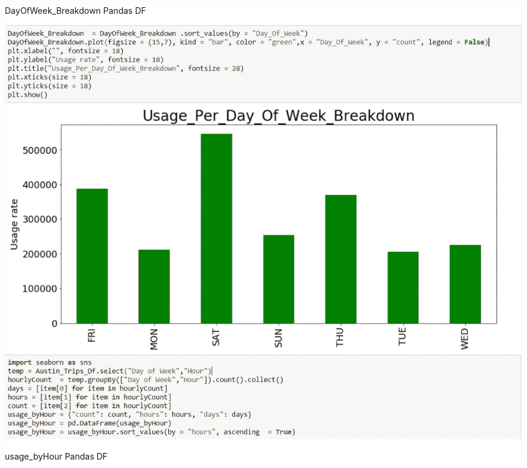 DayOfWeek_Breakdown Pandas DF

![](img/42431cc0b7477eb0a8c85e4b2e944d30.png)![](img/6255f1c475cecda8b0a572c653325e50.png)

usage_byHour Pandas DF
